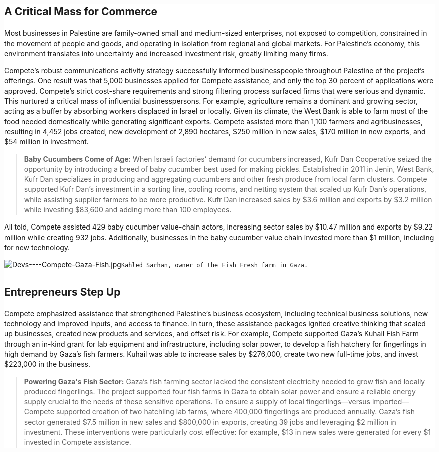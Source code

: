 <iframe src="https://player.vimeo.com/video/255580893" width="640" height="360" frameborder="0" webkitallowfullscreen mozallowfullscreen allowfullscreen></iframe>

## A Critical Mass for Commerce

Most businesses in Palestine are family-owned small and medium-sized enterprises, not exposed to competition, constrained in the movement of people and goods, and operating in isolation from regional and global markets. For Palestine’s economy, this environment translates into uncertainty and increased investment risk, greatly limiting many firms.

Compete’s robust communications activity strategy successfully informed businesspeople throughout Palestine of the project’s offerings. One result was that 5,000 businesses applied for Compete assistance, and only the top 30 percent of applications were approved. Compete’s strict cost-share requirements and strong filtering process surfaced firms that were serious and dynamic. This nurtured a critical mass of influential businesspersons. For example, agriculture remains a dominant and growing sector, acting as a buffer by absorbing workers displaced in Israel or locally. Given its climate, the West Bank is able to farm most of the food needed domestically while generating significant exports. Compete assisted more than 1,100 farmers and agribusinesses, resulting in 4,452 jobs created, new development of 2,890 hectares, $250 million in new sales, $170 million in new exports, and $54 million in investment.

> **Baby Cucumbers Come of Age:** When Israeli factories’ demand for cucumbers increased, Kufr Dan Cooperative seized the opportunity by introducing a breed of baby cucumber best used for making pickles. Established in 2011 in Jenin, West Bank, Kufr Dan specializes in producing and aggregating cucumbers and other fresh produce from local farm clusters. Compete supported Kufr Dan’s investment in a sorting line, cooling rooms, and netting system that scaled up Kufr Dan’s operations, while assisting supplier farmers to be more productive. Kufr Dan increased sales by $3.6 million and exports by $3.2 million while investing $83,600 and adding more than 100 employees.

All told, Compete assisted 429 baby cucumber value-chain actors, increasing sector sales by $10.47 million and exports by $9.22 million while creating 932 jobs. Additionally, businesses in the baby cucumber value chain invested more than $1 million, including for new technology.

![Devs----Compete-Gaza-Fish.jpg](/uploads/Devs----Compete-Gaza-Fish.jpg)`Kahled Sarhan, owner of the Fish Fresh farm in Gaza.`

## Entrepreneurs Step Up

Compete emphasized assistance that strengthened Palestine’s business ecosystem, including technical business solutions, new technology and improved inputs, and access to finance. In turn, these assistance packages ignited creative thinking that scaled up businesses, created new products and services, and offset risk. For example, Compete supported Gaza’s Kuhail Fish Farm through an in-kind grant for lab equipment and infrastructure, including solar power, to develop a fish hatchery for fingerlings in high demand by Gaza’s fish farmers. Kuhail was able to increase sales by $276,000, create two new full-time jobs, and invest $223,000 in the business.

> **Powering Gaza's Fish Sector:** Gaza’s fish farming sector lacked the consistent electricity needed to grow fish and locally produced fingerlings. The project supported four fish farms in Gaza to obtain solar power and ensure a reliable energy supply crucial to the needs of these sensitive operations. To ensure a supply of local fingerlings—versus imported—Compete supported creation of two hatchling lab farms, where 400,000 fingerlings are produced annually. Gaza’s fish sector generated $7.5 million in new sales and $800,000 in exports, creating 39 jobs and leveraging $2 million in investment. These interventions were particularly cost effective: for example, $13 in new sales were generated for every $1 invested in Compete assistance.
